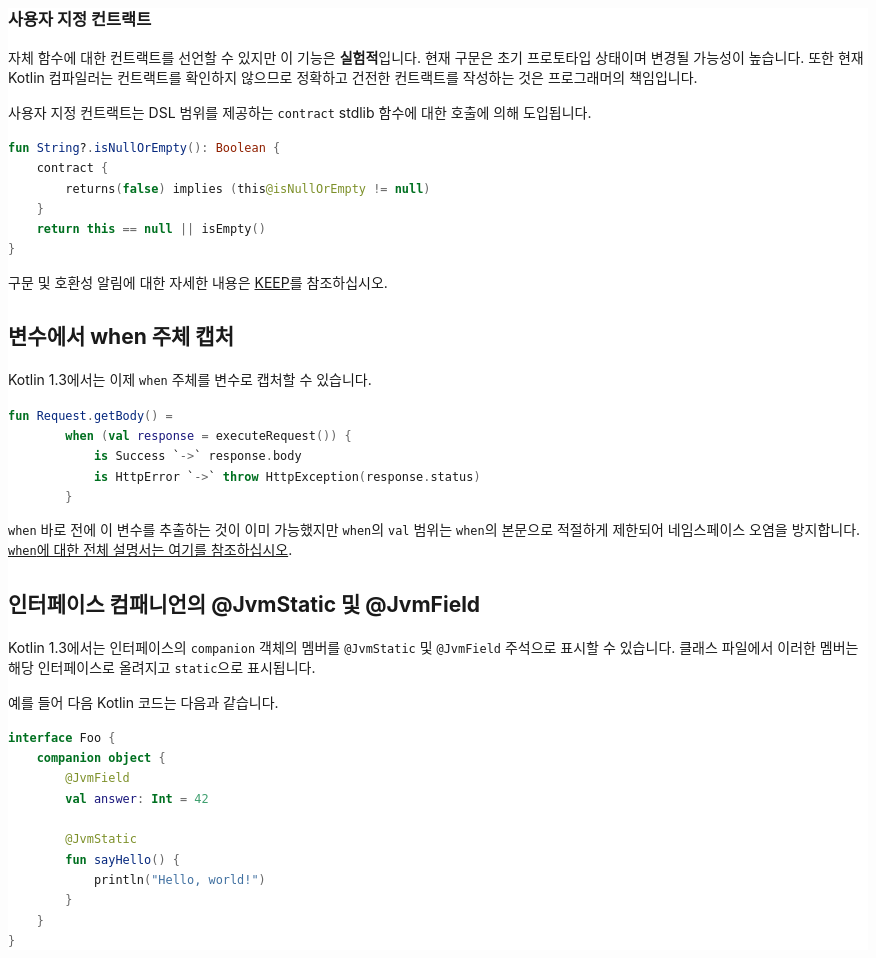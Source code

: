 ### 사용자 지정 컨트랙트

자체 함수에 대한 컨트랙트를 선언할 수 있지만 이 기능은 **실험적**입니다. 현재 구문은 초기 프로토타입 상태이며 변경될 가능성이 높습니다. 또한 현재 Kotlin 컴파일러는 컨트랙트를 확인하지 않으므로 정확하고 건전한 컨트랙트를 작성하는 것은 프로그래머의 책임입니다.

사용자 지정 컨트랙트는 DSL 범위를 제공하는 `contract` stdlib 함수에 대한 호출에 의해 도입됩니다.

```kotlin
fun String?.isNullOrEmpty(): Boolean {
    contract {
        returns(false) implies (this@isNullOrEmpty != null)
    }
    return this == null || isEmpty()
}
```

구문 및 호환성 알림에 대한 자세한 내용은 [KEEP](https://github.com/Kotlin/KEEP/blob/master/proposals/kotlin-contracts)를 참조하십시오.

## 변수에서 when 주체 캡처

Kotlin 1.3에서는 이제 `when` 주체를 변수로 캡처할 수 있습니다.

```kotlin
fun Request.getBody() =
        when (val response = executeRequest()) {
            is Success `->` response.body
            is HttpError `->` throw HttpException(response.status)
        }
```

`when` 바로 전에 이 변수를 추출하는 것이 이미 가능했지만 `when`의 `val` 범위는 `when`의 본문으로 적절하게 제한되어 네임스페이스 오염을 방지합니다. [`when`에 대한 전체 설명서는 여기를 참조하십시오](control-flow#when-expressions-and-statements).

## 인터페이스 컴패니언의 @JvmStatic 및 @JvmField

Kotlin 1.3에서는 인터페이스의 `companion` 객체의 멤버를 `@JvmStatic` 및 `@JvmField` 주석으로 표시할 수 있습니다.
클래스 파일에서 이러한 멤버는 해당 인터페이스로 올려지고 `static`으로 표시됩니다.

예를 들어 다음 Kotlin 코드는 다음과 같습니다.

```kotlin
interface Foo {
    companion object {
        @JvmField
        val answer: Int = 42

        @JvmStatic
        fun sayHello() {
            println("Hello, world!")
        }
    }
}
```
